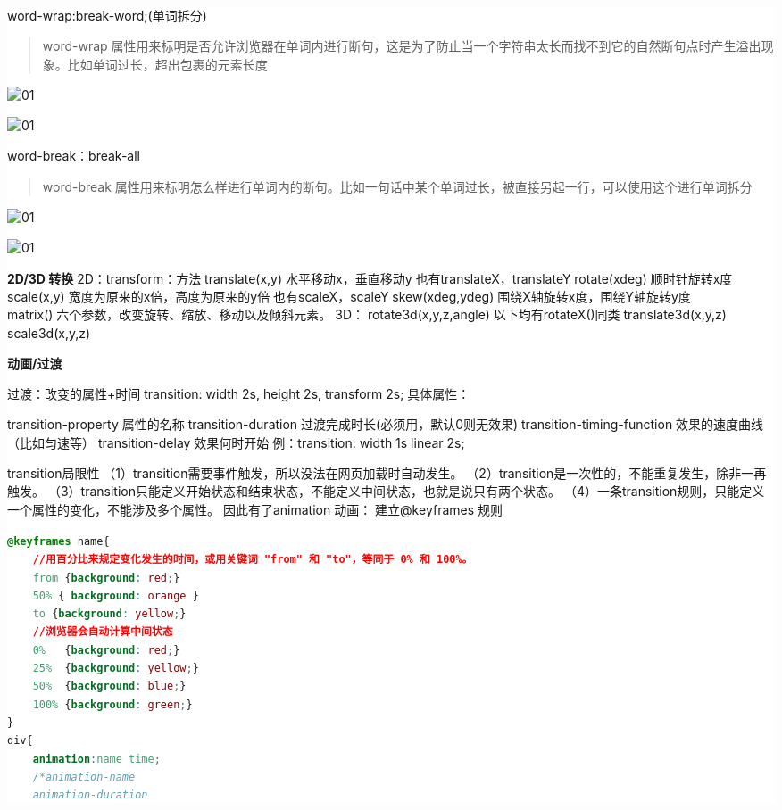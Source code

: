 word-wrap:break-word;(单词拆分)

> word-wrap 属性用来标明是否允许浏览器在单词内进行断句，这是为了防止当一个字符串太长而找不到它的自然断句点时产生溢出现象。比如单词过长，超出包裹的元素长度

![01](/Users/hetaohua/Documents/Read-note/img/wordwrap1.png)

![01](/Users/hetaohua/Documents/Read-note/img/wordwrap2.png)

word-break：break-all

>  word-break 属性用来标明怎么样进行单词内的断句。比如一句话中某个单词过长，被直接另起一行，可以使用这个进行单词拆分

![01](/Users/hetaohua/Documents/Read-note/img/wordbreak1.png)

![01](/Users/hetaohua/Documents/Read-note/img/wordbreak2.png)

**2D/3D 转换**
2D：transform：方法
translate(x,y)  水平移动x，垂直移动y
也有translateX，translateY
rotate(xdeg)    顺时针旋转x度
scale(x,y)  宽度为原来的x倍，高度为原来的y倍 
也有scaleX，scaleY
skew(xdeg,ydeg)     围绕X轴旋转x度，围绕Y轴旋转y度  
matrix() 六个参数，改变旋转、缩放、移动以及倾斜元素。
3D：
rotate3d(x,y,z,angle)   以下均有rotateX()同类
translate3d(x,y,z)
scale3d(x,y,z)



**动画/过渡**

过渡：改变的属性+时间
transition:  width 2s, height 2s, transform 2s;
具体属性：

transition-property 属性的名称
transition-duration 过渡完成时长(必须用，默认0则无效果)
transition-timing-function  效果的速度曲线（比如匀速等）
transition-delay    效果何时开始
例：transition: width 1s linear 2s;

transition局限性
（1）transition需要事件触发，所以没法在网页加载时自动发生。
（2）transition是一次性的，不能重复发生，除非一再触发。
（3）transition只能定义开始状态和结束状态，不能定义中间状态，也就是说只有两个状态。
（4）一条transition规则，只能定义一个属性的变化，不能涉及多个属性。
因此有了animation
动画：
建立@keyframes 规则
```css
@keyframes name{
    //用百分比来规定变化发生的时间，或用关键词 "from" 和 "to"，等同于 0% 和 100%。
    from {background: red;}
    50% { background: orange }
    to {background: yellow;}
    //浏览器会自动计算中间状态
    0%   {background: red;}
    25%  {background: yellow;}
    50%  {background: blue;}
    100% {background: green;}
}
div{
    animation:name time;
    /*animation-name
    animation-duration
```